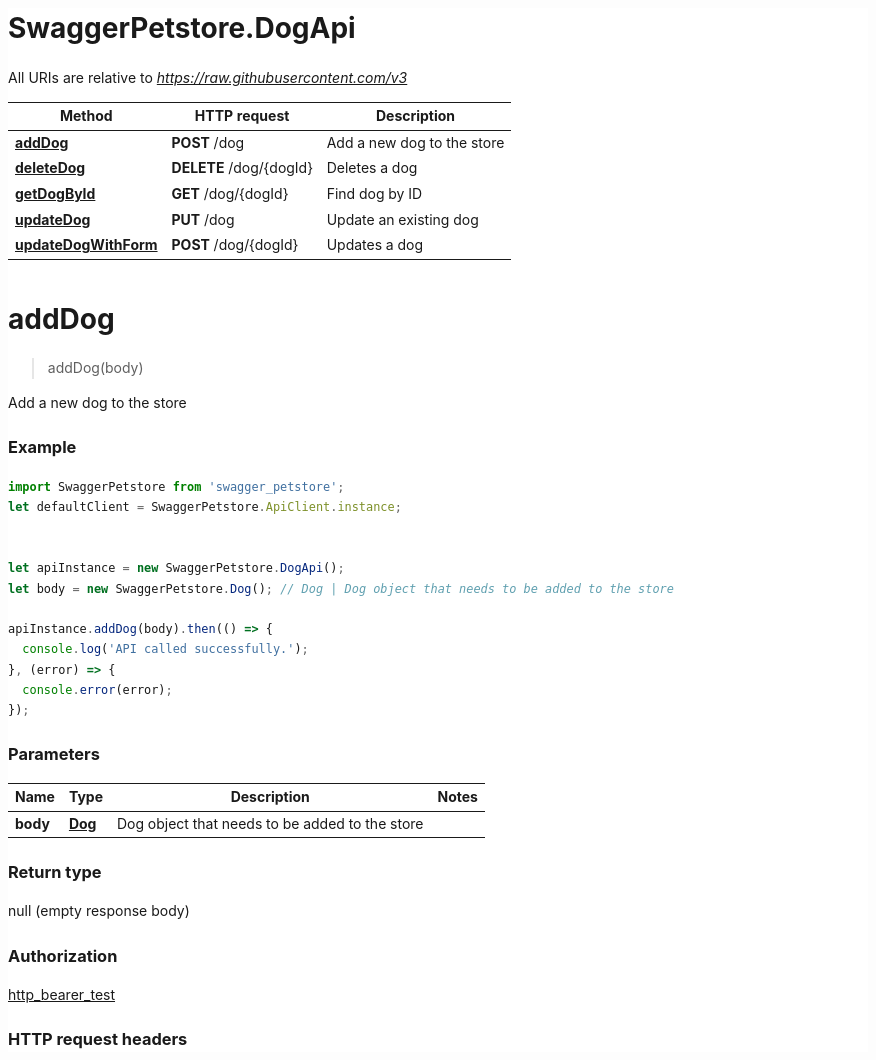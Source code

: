 # SwaggerPetstore.DogApi

All URIs are relative to *https://raw.githubusercontent.com/v3*

Method | HTTP request | Description
------------- | ------------- | -------------
[**addDog**](DogApi.md#addDog) | **POST** /dog | Add a new dog to the store
[**deleteDog**](DogApi.md#deleteDog) | **DELETE** /dog/{dogId} | Deletes a dog
[**getDogById**](DogApi.md#getDogById) | **GET** /dog/{dogId} | Find dog by ID
[**updateDog**](DogApi.md#updateDog) | **PUT** /dog | Update an existing dog
[**updateDogWithForm**](DogApi.md#updateDogWithForm) | **POST** /dog/{dogId} | Updates a dog

<a name="addDog"></a>
# **addDog**
> addDog(body)

Add a new dog to the store

### Example
```javascript
import SwaggerPetstore from 'swagger_petstore';
let defaultClient = SwaggerPetstore.ApiClient.instance;


let apiInstance = new SwaggerPetstore.DogApi();
let body = new SwaggerPetstore.Dog(); // Dog | Dog object that needs to be added to the store

apiInstance.addDog(body).then(() => {
  console.log('API called successfully.');
}, (error) => {
  console.error(error);
});

```

### Parameters

Name | Type | Description  | Notes
------------- | ------------- | ------------- | -------------
 **body** | [**Dog**](Dog.md)| Dog object that needs to be added to the store | 

### Return type

null (empty response body)

### Authorization

[http_bearer_test](../README.md#http_bearer_test)

### HTTP request headers
